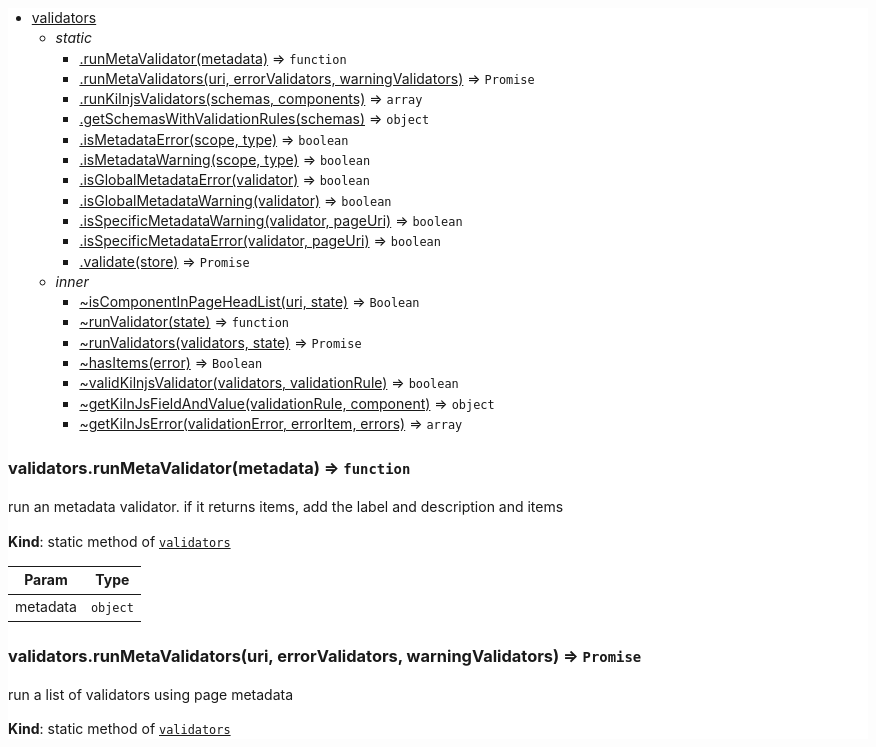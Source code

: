 * [validators](#module_validators)
    * _static_
        * [.runMetaValidator(metadata)](#module_validators.runMetaValidator) ⇒ <code>function</code>
        * [.runMetaValidators(uri, errorValidators, warningValidators)](#module_validators.runMetaValidators) ⇒ <code>Promise</code>
        * [.runKilnjsValidators(schemas, components)](#module_validators.runKilnjsValidators) ⇒ <code>array</code>
        * [.getSchemasWithValidationRules(schemas)](#module_validators.getSchemasWithValidationRules) ⇒ <code>object</code>
        * [.isMetadataError(scope, type)](#module_validators.isMetadataError) ⇒ <code>boolean</code>
        * [.isMetadataWarning(scope, type)](#module_validators.isMetadataWarning) ⇒ <code>boolean</code>
        * [.isGlobalMetadataError(validator)](#module_validators.isGlobalMetadataError) ⇒ <code>boolean</code>
        * [.isGlobalMetadataWarning(validator)](#module_validators.isGlobalMetadataWarning) ⇒ <code>boolean</code>
        * [.isSpecificMetadataWarning(validator, pageUri)](#module_validators.isSpecificMetadataWarning) ⇒ <code>boolean</code>
        * [.isSpecificMetadataError(validator, pageUri)](#module_validators.isSpecificMetadataError) ⇒ <code>boolean</code>
        * [.validate(store)](#module_validators.validate) ⇒ <code>Promise</code>
    * _inner_
        * [~isComponentInPageHeadList(uri, state)](#module_validators..isComponentInPageHeadList) ⇒ <code>Boolean</code>
        * [~runValidator(state)](#module_validators..runValidator) ⇒ <code>function</code>
        * [~runValidators(validators, state)](#module_validators..runValidators) ⇒ <code>Promise</code>
        * [~hasItems(error)](#module_validators..hasItems) ⇒ <code>Boolean</code>
        * [~validKilnjsValidator(validators, validationRule)](#module_validators..validKilnjsValidator) ⇒ <code>boolean</code>
        * [~getKilnJsFieldAndValue(validationRule, component)](#module_validators..getKilnJsFieldAndValue) ⇒ <code>object</code>
        * [~getKilnJsError(validationError, errorItem, errors)](#module_validators..getKilnJsError) ⇒ <code>array</code>

<a name="module_validators.runMetaValidator"></a>

### validators.runMetaValidator(metadata) ⇒ <code>function</code>
run an metadata validator. if it returns items, add the label and description and items

**Kind**: static method of [<code>validators</code>](#module_validators)  

| Param | Type |
| --- | --- |
| metadata | <code>object</code> | 

<a name="module_validators.runMetaValidators"></a>

### validators.runMetaValidators(uri, errorValidators, warningValidators) ⇒ <code>Promise</code>
run a list of validators using page metadata

**Kind**: static method of [<code>validators</code>](#module_validators)  
